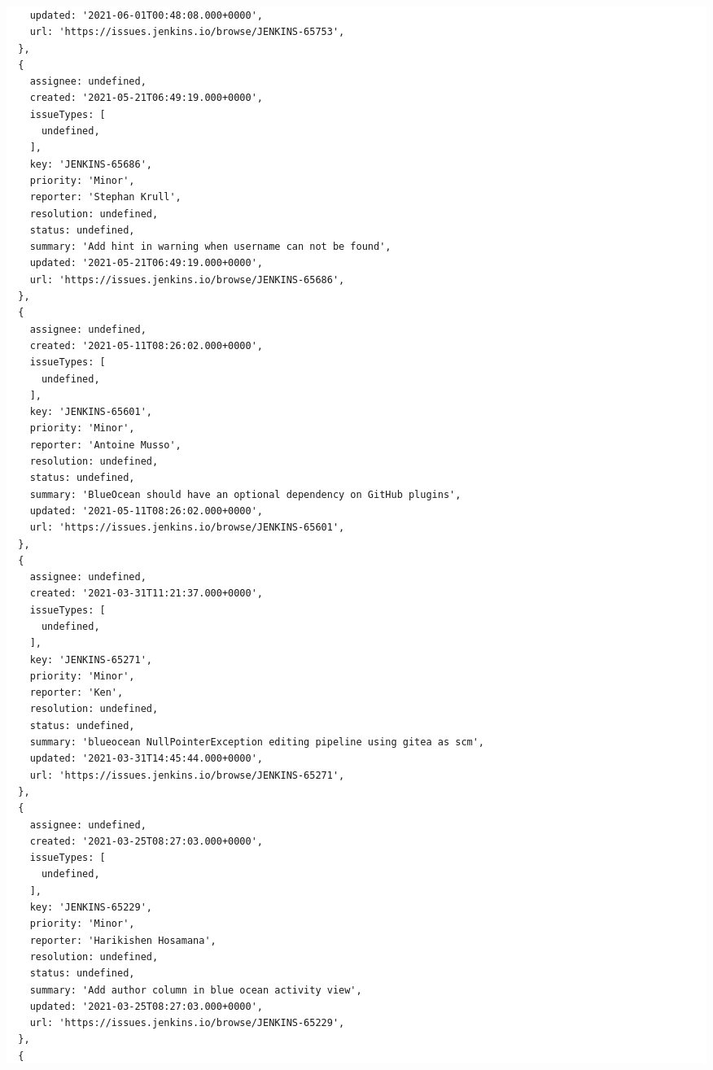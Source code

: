         updated: '2021-06-01T00:48:08.000+0000',
        url: 'https://issues.jenkins.io/browse/JENKINS-65753',
      },
      {
        assignee: undefined,
        created: '2021-05-21T06:49:19.000+0000',
        issueTypes: [
          undefined,
        ],
        key: 'JENKINS-65686',
        priority: 'Minor',
        reporter: 'Stephan Krull',
        resolution: undefined,
        status: undefined,
        summary: 'Add hint in warning when username can not be found',
        updated: '2021-05-21T06:49:19.000+0000',
        url: 'https://issues.jenkins.io/browse/JENKINS-65686',
      },
      {
        assignee: undefined,
        created: '2021-05-11T08:26:02.000+0000',
        issueTypes: [
          undefined,
        ],
        key: 'JENKINS-65601',
        priority: 'Minor',
        reporter: 'Antoine Musso',
        resolution: undefined,
        status: undefined,
        summary: 'BlueOcean should have an optional dependency on GitHub plugins',
        updated: '2021-05-11T08:26:02.000+0000',
        url: 'https://issues.jenkins.io/browse/JENKINS-65601',
      },
      {
        assignee: undefined,
        created: '2021-03-31T11:21:37.000+0000',
        issueTypes: [
          undefined,
        ],
        key: 'JENKINS-65271',
        priority: 'Minor',
        reporter: 'Ken',
        resolution: undefined,
        status: undefined,
        summary: 'blueocean NullPointerException editing pipeline using gitea as scm',
        updated: '2021-03-31T14:45:44.000+0000',
        url: 'https://issues.jenkins.io/browse/JENKINS-65271',
      },
      {
        assignee: undefined,
        created: '2021-03-25T08:27:03.000+0000',
        issueTypes: [
          undefined,
        ],
        key: 'JENKINS-65229',
        priority: 'Minor',
        reporter: 'Harikishen Hosamana',
        resolution: undefined,
        status: undefined,
        summary: 'Add author column in blue ocean activity view',
        updated: '2021-03-25T08:27:03.000+0000',
        url: 'https://issues.jenkins.io/browse/JENKINS-65229',
      },
      {